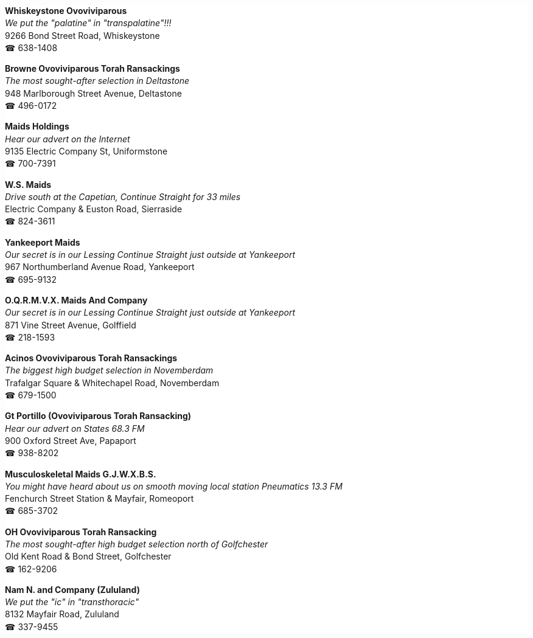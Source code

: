 **Whiskeystone Ovoviviparous**  
_We put the "palatine" in "transpalatine"!!!_  
9266 Bond Street Road, Whiskeystone  
☎ 638-1408

**Browne Ovoviviparous Torah Ransackings**  
_The most sought-after selection in Deltastone_  
948 Marlborough Street Avenue, Deltastone  
☎ 496-0172

**Maids Holdings**  
_Hear our advert on the Internet_  
9135 Electric Company St, Uniformstone  
☎ 700-7391

**W.S. Maids**  
_Drive south at the Capetian, Continue Straight for 33 miles_  
Electric Company & Euston Road, Sierraside  
☎ 824-3611

**Yankeeport Maids**  
_Our secret is in our Lessing 
Continue Straight just outside at Yankeeport_  
967 Northumberland Avenue Road, Yankeeport  
☎ 695-9132

**O.Q.R.M.V.X. Maids And Company**  
_Our secret is in our Lessing 
Continue Straight just outside at Yankeeport_  
871 Vine Street Avenue, Golffield  
☎ 218-1593

**Acinos Ovoviviparous Torah Ransackings**  
_The biggest high budget selection in Novemberdam_  
Trafalgar Square & Whitechapel Road, Novemberdam  
☎ 679-1500

**Gt Portillo (Ovoviviparous Torah Ransacking)**  
_Hear our advert on States 68.3 FM_  
900 Oxford Street Ave, Papaport  
☎ 938-8202

**Musculoskeletal Maids G.J.W.X.B.S.**  
_You might have heard about us on smooth moving local station Pneumatics 13.3 FM_  
Fenchurch Street Station & Mayfair, Romeoport  
☎ 685-3702

**OH Ovoviviparous Torah Ransacking**  
_The most sought-after high budget selection north of Golfchester_  
Old Kent Road & Bond Street, Golfchester  
☎ 162-9206

**Nam N. and Company (Zululand)**  
_We put the "ic" in "transthoracic"_  
8132 Mayfair Road, Zululand  
☎ 337-9455
